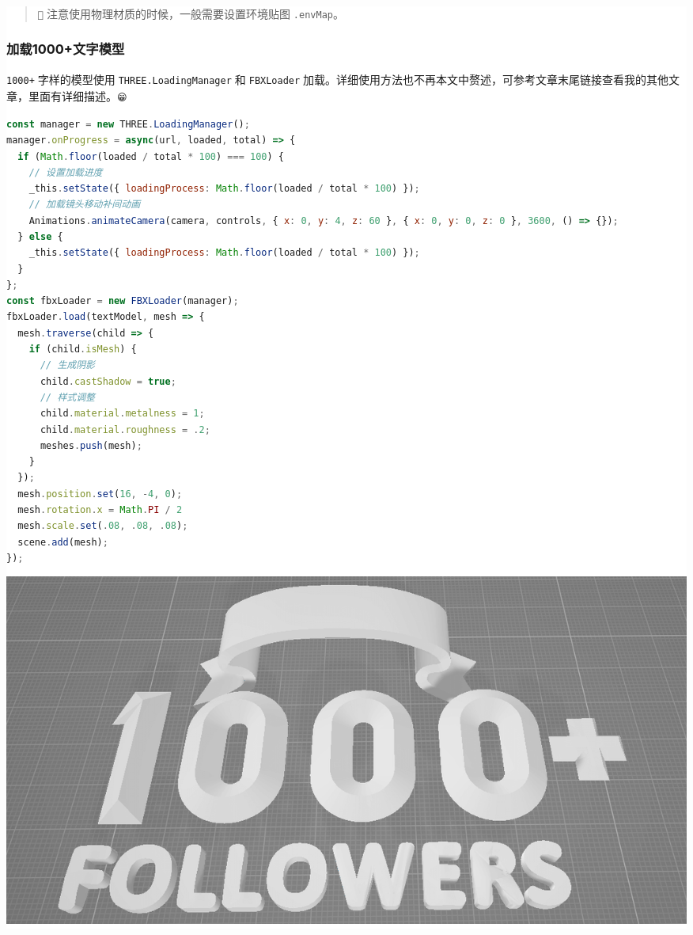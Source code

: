 > `📌` 注意使用物理材质的时候，一般需要设置环境贴图 `.envMap`。

### 加载1000+文字模型

`1000+` 字样的模型使用 `THREE.LoadingManager` 和 `FBXLoader` 加载。详细使用方法也不再本文中赘述，可参考文章末尾链接查看我的其他文章，里面有详细描述。`😁`

```js
const manager = new THREE.LoadingManager();
manager.onProgress = async(url, loaded, total) => {
  if (Math.floor(loaded / total * 100) === 100) {
    // 设置加载进度
    _this.setState({ loadingProcess: Math.floor(loaded / total * 100) });
    // 加载镜头移动补间动画
    Animations.animateCamera(camera, controls, { x: 0, y: 4, z: 60 }, { x: 0, y: 0, z: 0 }, 3600, () => {});
  } else {
    _this.setState({ loadingProcess: Math.floor(loaded / total * 100) });
  }
};
const fbxLoader = new FBXLoader(manager);
fbxLoader.load(textModel, mesh => {
  mesh.traverse(child => {
    if (child.isMesh) {
      // 生成阴影
      child.castShadow = true;
      // 样式调整
      child.material.metalness = 1;
      child.material.roughness = .2;
      meshes.push(mesh);
    }
  });
  mesh.position.set(16, -4, 0);
  mesh.rotation.x = Math.PI / 2
  mesh.scale.set(.08, .08, .08);
  scene.add(mesh);
});
```

![fbx](./images/fbx.png)
